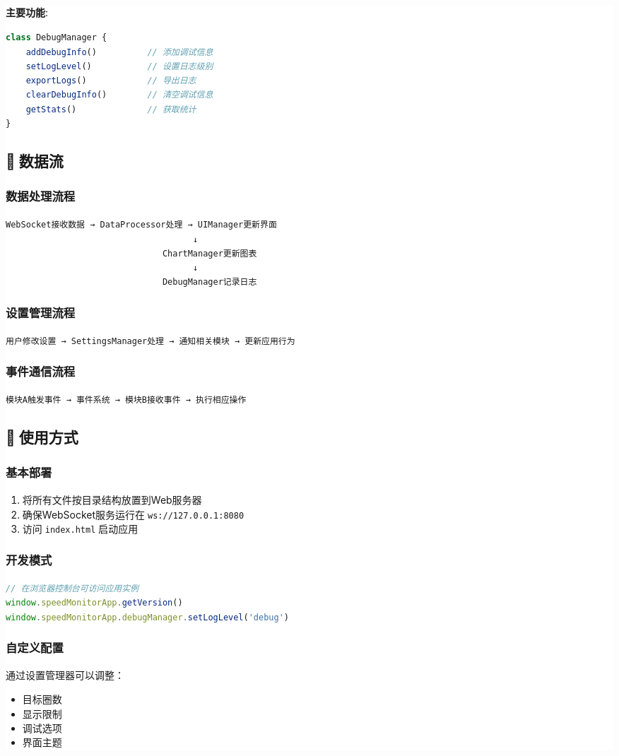 **主要功能**:
```javascript
class DebugManager {
    addDebugInfo()          // 添加调试信息
    setLogLevel()           // 设置日志级别
    exportLogs()            // 导出日志
    clearDebugInfo()        // 清空调试信息
    getStats()              // 获取统计
}
```

## 🔄 数据流

### 数据处理流程
```
WebSocket接收数据 → DataProcessor处理 → UIManager更新界面
                                     ↓
                               ChartManager更新图表
                                     ↓
                               DebugManager记录日志
```

### 设置管理流程
```
用户修改设置 → SettingsManager处理 → 通知相关模块 → 更新应用行为
```

### 事件通信流程
```
模块A触发事件 → 事件系统 → 模块B接收事件 → 执行相应操作
```

## 🚀 使用方式

### 基本部署
1. 将所有文件按目录结构放置到Web服务器
2. 确保WebSocket服务运行在 `ws://127.0.0.1:8080`
3. 访问 `index.html` 启动应用

### 开发模式
```javascript
// 在浏览器控制台可访问应用实例
window.speedMonitorApp.getVersion()
window.speedMonitorApp.debugManager.setLogLevel('debug')
```

### 自定义配置
通过设置管理器可以调整：
- 目标圈数
- 显示限制
- 调试选项
- 界面主题
